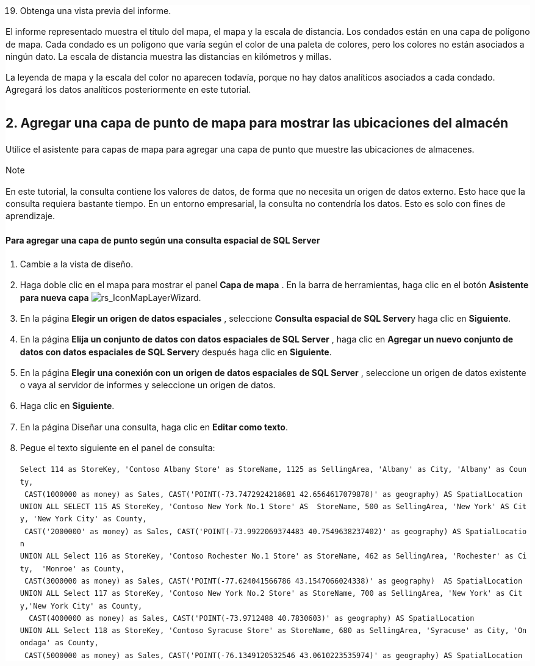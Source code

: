 19. Obtenga una vista previa del informe.  
  
 El informe representado muestra el título del mapa, el mapa y la escala de distancia. Los condados están en una capa de polígono de mapa. Cada condado es un polígono que varía según el color de una paleta de colores, pero los colores no están asociados a ningún dato. La escala de distancia muestra las distancias en kilómetros y millas.  
  
 La leyenda de mapa y la escala del color no aparecen todavía, porque no hay datos analíticos asociados a cada condado. Agregará los datos analíticos posteriormente en este tutorial.  
  
##  <a name="PointLayer"></a> 2. Agregar una capa de punto de mapa para mostrar las ubicaciones del almacén  
 Utilice el asistente para capas de mapa para agregar una capa de punto que muestre las ubicaciones de almacenes.  
  
> [!NOTE]  
>  En este tutorial, la consulta contiene los valores de datos, de forma que no necesita un origen de datos externo. Esto hace que la consulta requiera bastante tiempo. En un entorno empresarial, la consulta no contendría los datos. Esto es solo con fines de aprendizaje.  
  
#### <a name="to-add-a-point-layer-based-on-a-sql-server-spatial-query"></a>Para agregar una capa de punto según una consulta espacial de SQL Server  
  
1.  Cambie a la vista de diseño.  
  
2.  Haga doble clic en el mapa para mostrar el panel **Capa de mapa** . En la barra de herramientas, haga clic en el botón **Asistente para nueva capa** ![rs_IconMapLayerWizard](../../2014/tutorials/media/rs-iconmaplayerwizard.gif "rs_IconMapLayerWizard").  
  
3.  En la página **Elegir un origen de datos espaciales** , seleccione **Consulta espacial de SQL Server**y haga clic en **Siguiente**.  
  
4.  En la página **Elija un conjunto de datos con datos espaciales de SQL Server** , haga clic en **Agregar un nuevo conjunto de datos con datos espaciales de SQL Server**y después haga clic en **Siguiente**.  
  
5.  En la página **Elegir una conexión con un origen de datos espaciales de SQL Server** , seleccione un origen de datos existente o vaya al servidor de informes y seleccione un origen de datos.  
  
6.  Haga clic en **Siguiente**.  
  
7.  En la página Diseñar una consulta, haga clic en **Editar como texto**.  
  
8.  Pegue el texto siguiente en el panel de consulta:  
  
    ```  
    Select 114 as StoreKey, 'Contoso Albany Store' as StoreName, 1125 as SellingArea, 'Albany' as City, 'Albany' as County,   
     CAST(1000000 as money) as Sales, CAST('POINT(-73.7472924218681 42.6564617079878)' as geography) AS SpatialLocation  
    UNION ALL SELECT 115 AS StoreKey, 'Contoso New York No.1 Store' AS  StoreName, 500 as SellingArea, 'New York' AS City, 'New York City' as County,  
     CAST('2000000' as money) as Sales, CAST('POINT(-73.9922069374483 40.7549638237402)' as geography) AS SpatialLocation  
    UNION ALL Select 116 as StoreKey, 'Contoso Rochester No.1 Store' as StoreName, 462 as SellingArea, 'Rochester' as City,  'Monroe' as County,    
     CAST(3000000 as money) as Sales, CAST('POINT(-77.624041566786 43.1547066024338)' as geography)  AS SpatialLocation  
    UNION ALL Select 117 as StoreKey, 'Contoso New York No.2 Store' as StoreName, 700 as SellingArea, 'New York' as City,'New York City' as County,    
      CAST(4000000 as money) as Sales, CAST('POINT(-73.9712488 40.7830603)' as geography) AS SpatialLocation  
    UNION ALL Select 118 as StoreKey, 'Contoso Syracuse Store' as StoreName, 680 as SellingArea, 'Syracuse' as City, 'Onondaga' as County,  
     CAST(5000000 as money) as Sales, CAST('POINT(-76.1349120532546 43.0610223535974)' as geography) AS SpatialLocation  